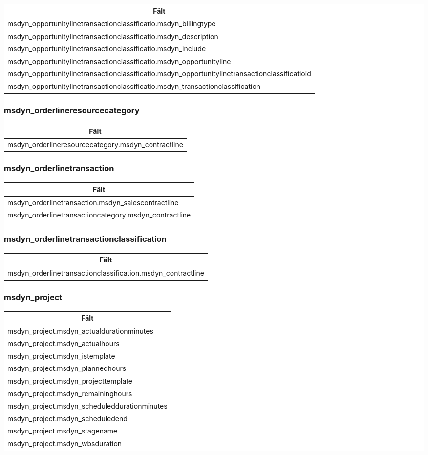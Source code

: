 | Fält                                                    |
|-----------------------------------------------------------------------------------------------|
| msdyn_opportunitylinetransactionclassificatio.msdyn_billingtype                               |
| msdyn_opportunitylinetransactionclassificatio.msdyn_description                               |
| msdyn_opportunitylinetransactionclassificatio.msdyn_include                                   |
| msdyn_opportunitylinetransactionclassificatio.msdyn_opportunityline                           |
| msdyn_opportunitylinetransactionclassificatio.msdyn_opportunitylinetransactionclassificatioid |
| msdyn_opportunitylinetransactionclassificatio.msdyn_transactionclassification                 |

### <a name="msdyn_orderlineresourcecategory"></a>msdyn_orderlineresourcecategory

| Fält                                                    |
|-----------------------------------------------------------------------------------------------|
| msdyn_orderlineresourcecategory.msdyn_contractline                                            |

### <a name="msdyn_orderlinetransaction"></a>msdyn_orderlinetransaction

| Fält                                                    |
|-----------------------------------------------------------------------------------------------|
| msdyn_orderlinetransaction.msdyn_salescontractline                                            |
| msdyn_orderlinetransactioncategory.msdyn_contractline                                         |

### <a name="msdyn_orderlinetransactionclassification"></a>msdyn_orderlinetransactionclassification

| Fält                                                    |
|-----------------------------------------------------------------------------------------------|
| msdyn_orderlinetransactionclassification.msdyn_contractline                                   |

### <a name="msdyn_project"></a>msdyn_project

| Fält                                                    |
|-----------------------------------------------------------------------------------------------|
| msdyn_project.msdyn_actualdurationminutes                                                     |
| msdyn_project.msdyn_actualhours                                                               |
| msdyn_project.msdyn_istemplate                                                                |
| msdyn_project.msdyn_plannedhours                                                              |
| msdyn_project.msdyn_projecttemplate                                                           |
| msdyn_project.msdyn_remaininghours                                                            |
| msdyn_project.msdyn_scheduleddurationminutes                                                  |
| msdyn_project.msdyn_scheduledend                                                              |
| msdyn_project.msdyn_stagename                                                                 |
| msdyn_project.msdyn_wbsduration                                                               |
